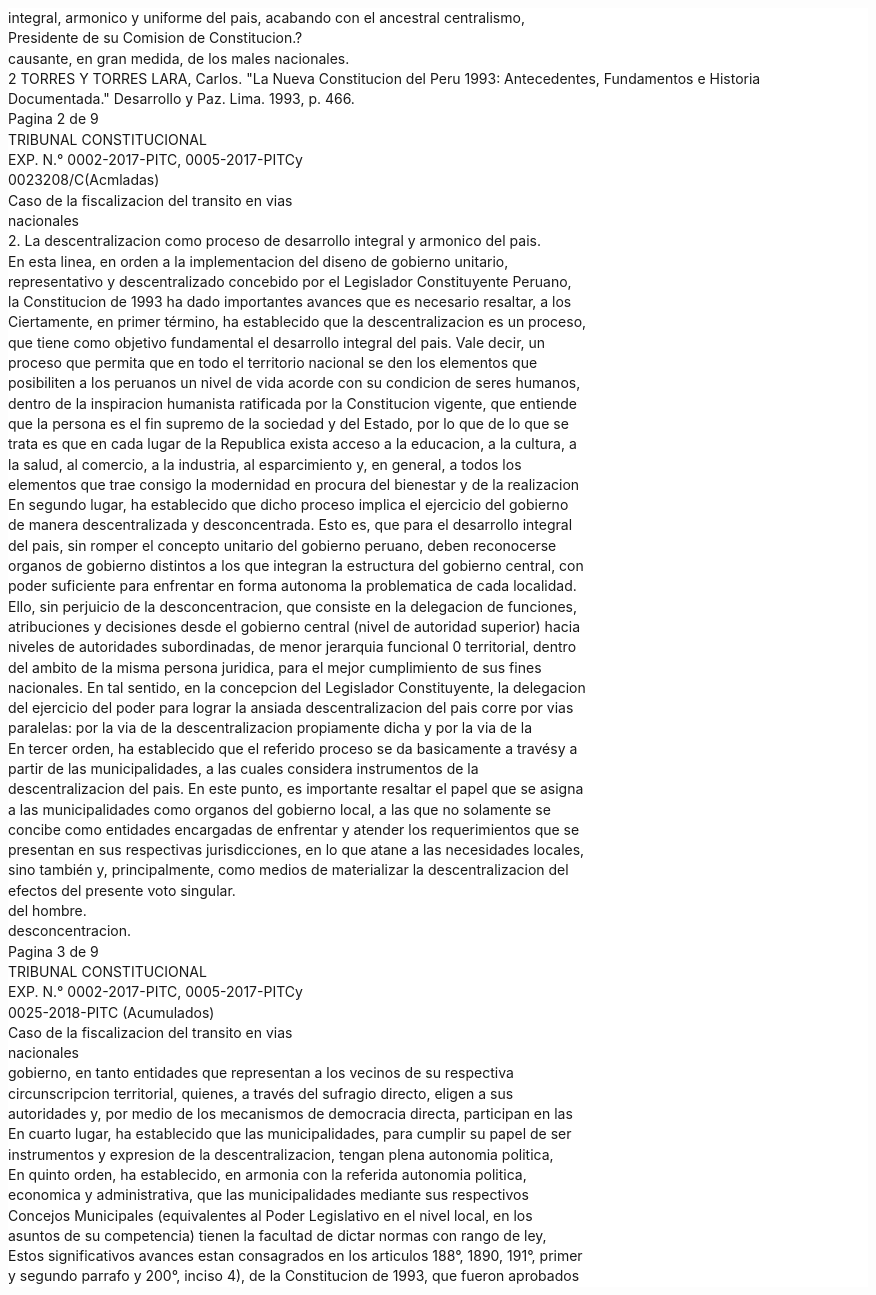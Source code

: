integral, armonico y uniforme del pais, acabando con el ancestral centralismo,  
Presidente de su Comision de Constitucion.?  
causante, en gran medida, de los males nacionales.  
2 TORRES Y TORRES LARA, Carlos. "La Nueva Constitucion del Peru 1993: Antecedentes, Fundamentos e Historia  
Documentada." Desarrollo y Paz. Lima. 1993, p. 466.  
Pagina 2 de 9  
TRIBUNAL CONSTITUCIONAL  
EXP. N.° 0002-2017-PITC, 0005-2017-PITCy  
0023208/C(Acmladas)  
Caso de la fiscalizacion del transito en vias  
nacionales  
2. La descentralizacion como proceso de desarrollo integral y armonico del pais.  
En esta linea, en orden a la implementacion del diseno de gobierno unitario,  
representativo y descentralizado concebido por el Legislador Constituyente Peruano,  
la Constitucion de 1993 ha dado importantes avances que es necesario resaltar, a los  
Ciertamente, en primer término, ha establecido que la descentralizacion es un proceso,  
que tiene como objetivo fundamental el desarrollo integral del pais. Vale decir, un  
proceso que permita que en todo el territorio nacional se den los elementos que  
posibiliten a los peruanos un nivel de vida acorde con su condicion de seres humanos,  
dentro de la inspiracion humanista ratificada por la Constitucion vigente, que entiende  
que la persona es el fin supremo de la sociedad y del Estado, por lo que de lo que se  
trata es que en cada lugar de la Republica exista acceso a la educacion, a la cultura, a  
la salud, al comercio, a la industria, al esparcimiento y, en general, a todos los  
elementos que trae consigo la modernidad en procura del bienestar y de la realizacion  
En segundo lugar, ha establecido que dicho proceso implica el ejercicio del gobierno  
de manera descentralizada y desconcentrada. Esto es, que para el desarrollo integral  
del pais, sin romper el concepto unitario del gobierno peruano, deben reconocerse  
organos de gobierno distintos a los que integran la estructura del gobierno central, con  
poder suficiente para enfrentar en forma autonoma la problematica de cada localidad.  
Ello, sin perjuicio de la desconcentracion, que consiste en la delegacion de funciones,  
atribuciones y decisiones desde el gobierno central (nivel de autoridad superior) hacia  
niveles de autoridades subordinadas, de menor jerarquia funcional 0 territorial, dentro  
del ambito de la misma persona juridica, para el mejor cumplimiento de sus fines  
nacionales. En tal sentido, en la concepcion del Legislador Constituyente, la delegacion  
del ejercicio del poder para lograr la ansiada descentralizacion del pais corre por vias  
paralelas: por la via de la descentralizacion propiamente dicha y por la via de la  
En tercer orden, ha establecido que el referido proceso se da basicamente a travésy a  
partir de las municipalidades, a las cuales considera instrumentos de la  
descentralizacion del pais. En este punto, es importante resaltar el papel que se asigna  
a las municipalidades como organos del gobierno local, a las que no solamente se  
concibe como entidades encargadas de enfrentar y atender los requerimientos que se  
presentan en sus respectivas jurisdicciones, en lo que atane a las necesidades locales,  
sino también y, principalmente, como medios de materializar la descentralizacion del  
efectos del presente voto singular.  
del hombre.  
desconcentracion.  
Pagina 3 de 9  
TRIBUNAL CONSTITUCIONAL  
EXP. N.° 0002-2017-PITC, 0005-2017-PITCy  
0025-2018-PITC (Acumulados)  
Caso de la fiscalizacion del transito en vias  
nacionales  
gobierno, en tanto entidades que representan a los vecinos de su respectiva  
circunscripcion territorial, quienes, a través del sufragio directo, eligen a sus  
autoridades y, por medio de los mecanismos de democracia directa, participan en las  
En cuarto lugar, ha establecido que las municipalidades, para cumplir su papel de ser  
instrumentos y expresion de la descentralizacion, tengan plena autonomia politica,  
En quinto orden, ha establecido, en armonia con la referida autonomia politica,  
economica y administrativa, que las municipalidades mediante sus respectivos  
Concejos Municipales (equivalentes al Poder Legislativo en el nivel local, en los  
asuntos de su competencia) tienen la facultad de dictar normas con rango de ley,  
Estos significativos avances estan consagrados en los articulos 188°, 1890, 191°, primer  
y segundo parrafo y 200°, inciso 4), de la Constitucion de 1993, que fueron aprobados  